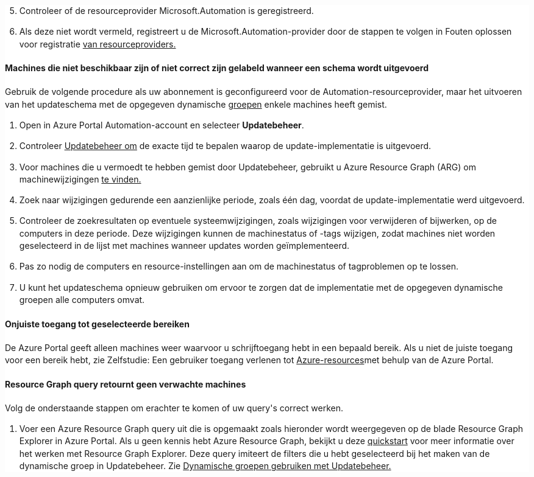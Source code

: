 5. Controleer of de resourceprovider Microsoft.Automation is geregistreerd.

6. Als deze niet wordt vermeld, registreert u de Microsoft.Automation-provider door de stappen te volgen in Fouten oplossen voor registratie [van resourceproviders.](../../azure-resource-manager/templates/error-register-resource-provider.md)

#### <a name="machines-not-available-or-not-tagged-correctly-when-schedule-executed"></a>Machines die niet beschikbaar zijn of niet correct zijn gelabeld wanneer een schema wordt uitgevoerd

Gebruik de volgende procedure als uw abonnement is geconfigureerd voor de Automation-resourceprovider, maar het uitvoeren van het updateschema met de opgegeven dynamische [groepen](../update-management/configure-groups.md) enkele machines heeft gemist.

1. Open in Azure Portal Automation-account en selecteer **Updatebeheer**.

2. Controleer [Updatebeheer om](../update-management/deploy-updates.md#view-results-of-a-completed-update-deployment) de exacte tijd te bepalen waarop de update-implementatie is uitgevoerd.

3. Voor machines die u vermoedt te hebben gemist door Updatebeheer, gebruikt u Azure Resource Graph (ARG) om machinewijzigingen [te vinden.](../../governance/resource-graph/how-to/get-resource-changes.md#find-detected-change-events-and-view-change-details)

4. Zoek naar wijzigingen gedurende een aanzienlijke periode, zoals één dag, voordat de update-implementatie werd uitgevoerd.

5. Controleer de zoekresultaten op eventuele systeemwijzigingen, zoals wijzigingen voor verwijderen of bijwerken, op de computers in deze periode. Deze wijzigingen kunnen de machinestatus of -tags wijzigen, zodat machines niet worden geselecteerd in de lijst met machines wanneer updates worden geïmplementeerd.

6. Pas zo nodig de computers en resource-instellingen aan om de machinestatus of tagproblemen op te lossen.

7. U kunt het updateschema opnieuw gebruiken om ervoor te zorgen dat de implementatie met de opgegeven dynamische groepen alle computers omvat.

#### <a name="incorrect-access-on-selected-scopes"></a>Onjuiste toegang tot geselecteerde bereiken

De Azure Portal geeft alleen machines weer waarvoor u schrijftoegang hebt in een bepaald bereik. Als u niet de juiste toegang voor een bereik hebt, zie Zelfstudie: Een gebruiker toegang verlenen tot [Azure-resources](../../role-based-access-control/quickstart-assign-role-user-portal.md)met behulp van de Azure Portal.

#### <a name="resource-graph-query-doesnt-return-expected-machines"></a>Resource Graph query retournt geen verwachte machines

Volg de onderstaande stappen om erachter te komen of uw query's correct werken.

1. Voer een Azure Resource Graph query uit die is opgemaakt zoals hieronder wordt weergegeven op de blade Resource Graph Explorer in Azure Portal. Als u geen kennis hebt Azure Resource Graph, bekijkt u deze [quickstart](../../governance/resource-graph/first-query-portal.md) voor meer informatie over het werken met Resource Graph Explorer. Deze query imiteert de filters die u hebt geselecteerd bij het maken van de dynamische groep in Updatebeheer. Zie [Dynamische groepen gebruiken met Updatebeheer.](../update-management/configure-groups.md)
